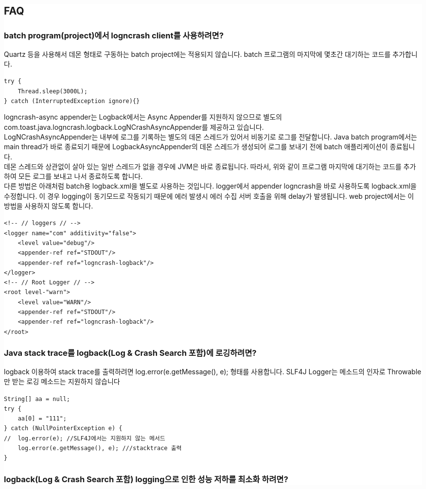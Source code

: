## FAQ

### batch program(project)에서 logncrash client를 사용하려면?

Quartz 등을 사용해서 데몬 형태로 구동하는 batch project에는 적용되지 않습니다. batch 프로그램의 마지막에 몇초간 대기하는 코드를 추가합니다.

```
try {
    Thread.sleep(3000L);
} catch (InterruptedException ignore){}
```

logncrash-async appender는 Logback에서는 Async Appender를 지원하지 않으므로 별도의 com.toast.java.logncrash.logback.LogNCrashAsyncAppender를 제공하고 있습니다.  
LogNCrashAsyncAppender는 내부에 로그를 기록하는 별도의 데몬 스레드가 있어서 비동기로 로그를 전달합니다. Java batch program에서는 main thread가 바로 종료되기 때문에 LogbackAsyncAppender의 데몬 스레드가 생성되어 로그를 보내기 전에 batch 애플리케이션이 종료됩니다.  
데몬 스레드와 상관없이 살아 있는 일반 스레드가 없을 경우에 JVM은 바로 종료됩니다. 따라서, 위와 같이 프로그램 마지막에 대기하는 코드를 추가하여 모든 로그를 보내고 나서 종료하도록 합니다.  
다른 방법은 아래처럼 batch용 logback.xml을 별도로 사용하는 것입니다. logger에서 appender logncrash을 바로 사용하도록 logback.xml을 수정합니다. 이 경우 logging이 동기모드로 작동되기 때문에 에러 발생시 에러 수집 서버 호출을 위해 delay가 발생됩니다. web project에서는 이 방법을 사용하지 않도록 합니다.  

```
<!-- // loggers // -->
<logger name="com" additivity="false">
    <level value="debug"/>
    <appender-ref ref="STDOUT"/>
    <appender-ref ref="logncrash-logback"/>
</logger>
<!-- // Root Logger // -->
<root level-"warn">
    <level value="WARN"/>
    <appender-ref ref="STDOUT"/>
    <appender-ref ref="logncrash-logback"/>
</root>
```

### Java stack trace를 logback(Log & Crash Search 포함)에 로깅하려면?  

logback 이용하여 stack trace를 출력하려면 log.error(e.getMessage(), e); 형태를 사용합니다. SLF4J Logger는 메소드의 인자로 Throwable만 받는 로깅 메소드는 지원하지 않습니다  

```
String[] aa = null;
try {
    aa[0] = "111";
} catch (NullPointerException e) {
//  log.error(e); //SLF4J에서는 지원하지 않는 메서드
    log.error(e.getMessage(), e); ///stacktrace 출력
}
```

### logback(Log & Crash Search 포함) logging으로 인한 성능 저하를 최소화 하려면?
